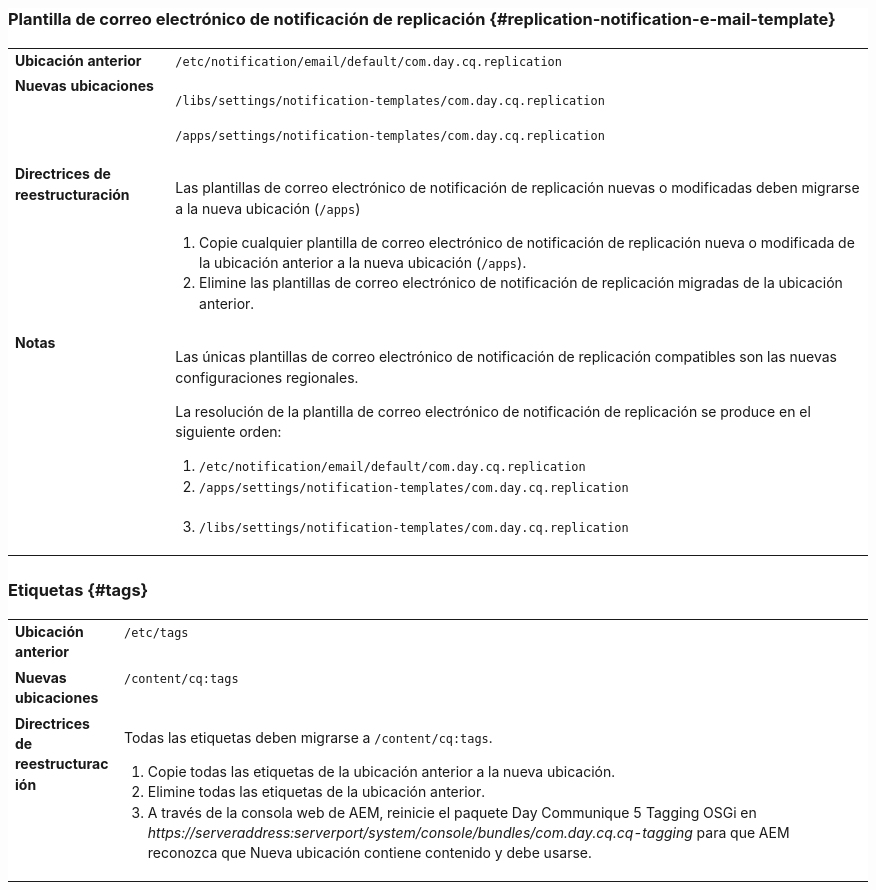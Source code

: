  </tbody>
</table>

### Plantilla de correo electrónico de notificación de replicación {#replication-notification-e-mail-template}

<table> 
 <tbody>
  <tr>
   <td><strong>Ubicación anterior</strong></td> 
   <td><code>/etc/notification/email/default/com.day.cq.replication</code></td> 
  </tr>
  <tr>
   <td><strong>Nuevas ubicaciones</strong></td> 
   <td><p><code>/libs/settings/notification-templates/com.day.cq.replication</code></p> <p><code>/apps/settings/notification-templates/com.day.cq.replication</code></p> </td> 
  </tr>
  <tr>
   <td><strong>Directrices de reestructuración</strong></td> 
   <td><p>Las plantillas de correo electrónico de notificación de replicación nuevas o modificadas deben migrarse a la nueva ubicación (<code>/apps</code>)</p> 
    <ol> 
     <li>Copie cualquier plantilla de correo electrónico de notificación de replicación nueva o modificada de la ubicación anterior a la nueva ubicación (<code>/apps</code>).</li> 
     <li>Elimine las plantillas de correo electrónico de notificación de replicación migradas de la ubicación anterior.</li> 
    </ol> </td> 
  </tr>
  <tr>
   <td><strong>Notas</strong></td> 
   <td><p>Las únicas plantillas de correo electrónico de notificación de replicación compatibles son las nuevas configuraciones regionales.</p> <p>La resolución de la plantilla de correo electrónico de notificación de replicación se produce en el siguiente orden:</p> 
    <ol> 
     <li><code>/etc/notification/email/default/com.day.cq.replication</code></li> 
     <li><code class="code">/apps/settings/notification-templates/com.day.cq.replication
        </code></li> 
     <li><code>/libs/settings/notification-templates/com.day.cq.replication</code></li> 
    </ol> </td> 
  </tr>
 </tbody>
</table>

### Etiquetas {#tags}

<table> 
 <tbody>
  <tr>
   <td><strong>Ubicación anterior</strong></td> 
   <td><code>/etc/tags</code></td> 
  </tr>
  <tr>
   <td><strong>Nuevas ubicaciones</strong></td> 
   <td><code>/content/cq:tags</code></td> 
  </tr>
  <tr>
   <td><strong>Directrices de reestructuración</strong></td> 
   <td><p>Todas las etiquetas deben migrarse a <code>/content/cq:tags</code>.</p> 
    <ol> 
     <li>Copie todas las etiquetas de la ubicación anterior a la nueva ubicación.</li> 
     <li>Elimine todas las etiquetas de la ubicación anterior.</li> 
     <li>A través de la consola web de AEM, reinicie el paquete Day Communique 5 Tagging OSGi en <em>https://serveraddress:serverport/system/console/bundles/com.day.cq.cq-tagging</em> para que AEM reconozca que Nueva ubicación contiene contenido y debe usarse.</li> 